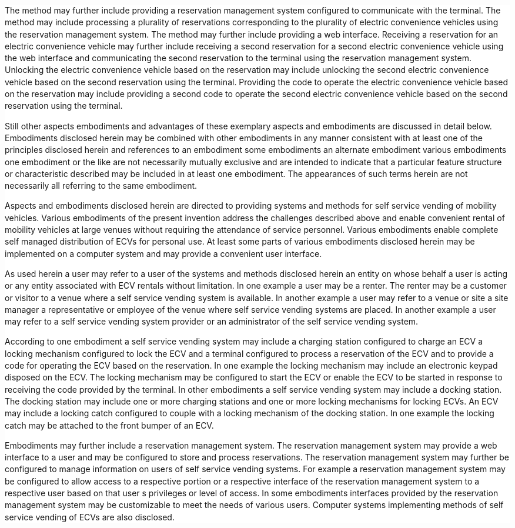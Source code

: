The method may further include providing a reservation management system configured to communicate with the terminal. The method may include processing a plurality of reservations corresponding to the plurality of electric convenience vehicles using the reservation management system. The method may further include providing a web interface. Receiving a reservation for an electric convenience vehicle may further include receiving a second reservation for a second electric convenience vehicle using the web interface and communicating the second reservation to the terminal using the reservation management system. Unlocking the electric convenience vehicle based on the reservation may include unlocking the second electric convenience vehicle based on the second reservation using the terminal. Providing the code to operate the electric convenience vehicle based on the reservation may include providing a second code to operate the second electric convenience vehicle based on the second reservation using the terminal.

Still other aspects embodiments and advantages of these exemplary aspects and embodiments are discussed in detail below. Embodiments disclosed herein may be combined with other embodiments in any manner consistent with at least one of the principles disclosed herein and references to an embodiment some embodiments an alternate embodiment various embodiments one embodiment or the like are not necessarily mutually exclusive and are intended to indicate that a particular feature structure or characteristic described may be included in at least one embodiment. The appearances of such terms herein are not necessarily all referring to the same embodiment.

Aspects and embodiments disclosed herein are directed to providing systems and methods for self service vending of mobility vehicles. Various embodiments of the present invention address the challenges described above and enable convenient rental of mobility vehicles at large venues without requiring the attendance of service personnel. Various embodiments enable complete self managed distribution of ECVs for personal use. At least some parts of various embodiments disclosed herein may be implemented on a computer system and may provide a convenient user interface.

As used herein a user may refer to a user of the systems and methods disclosed herein an entity on whose behalf a user is acting or any entity associated with ECV rentals without limitation. In one example a user may be a renter. The renter may be a customer or visitor to a venue where a self service vending system is available. In another example a user may refer to a venue or site a site manager a representative or employee of the venue where self service vending systems are placed. In another example a user may refer to a self service vending system provider or an administrator of the self service vending system.

According to one embodiment a self service vending system may include a charging station configured to charge an ECV a locking mechanism configured to lock the ECV and a terminal configured to process a reservation of the ECV and to provide a code for operating the ECV based on the reservation. In one example the locking mechanism may include an electronic keypad disposed on the ECV. The locking mechanism may be configured to start the ECV or enable the ECV to be started in response to receiving the code provided by the terminal. In other embodiments a self service vending system may include a docking station. The docking station may include one or more charging stations and one or more locking mechanisms for locking ECVs. An ECV may include a locking catch configured to couple with a locking mechanism of the docking station. In one example the locking catch may be attached to the front bumper of an ECV.

Embodiments may further include a reservation management system. The reservation management system may provide a web interface to a user and may be configured to store and process reservations. The reservation management system may further be configured to manage information on users of self service vending systems. For example a reservation management system may be configured to allow access to a respective portion or a respective interface of the reservation management system to a respective user based on that user s privileges or level of access. In some embodiments interfaces provided by the reservation management system may be customizable to meet the needs of various users. Computer systems implementing methods of self service vending of ECVs are also disclosed.
